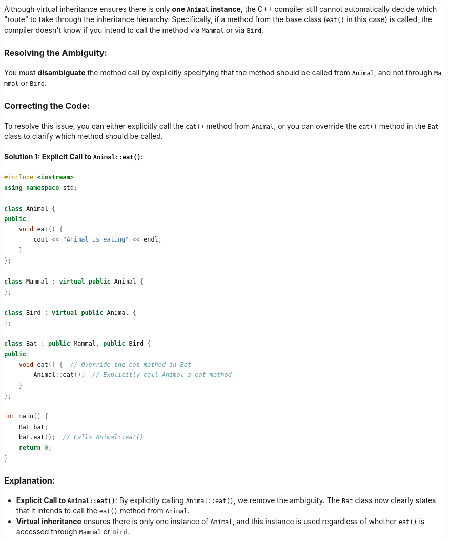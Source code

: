 Although virtual inheritance ensures there is only **one `Animal` instance**, the C++ compiler still cannot automatically decide which "route" to take through the inheritance hierarchy. Specifically, if a method from the base class (`eat()` in this case) is called, the compiler doesn't know if you intend to call the method via `Mammal` or via `Bird`.

### Resolving the Ambiguity:

You must **disambiguate** the method call by explicitly specifying that the method should be called from `Animal`, and not through `Mammal` or `Bird`.

### Correcting the Code:

To resolve this issue, you can either explicitly call the `eat()` method from `Animal`, or you can override the `eat()` method in the `Bat` class to clarify which method should be called.

#### Solution 1: Explicit Call to `Animal::eat()`:

```cpp
#include <iostream>
using namespace std;

class Animal {
public:
    void eat() {
        cout << "Animal is eating" << endl;
    }
};

class Mammal : virtual public Animal {
};

class Bird : virtual public Animal {
};

class Bat : public Mammal, public Bird {
public:
    void eat() {  // Override the eat method in Bat
        Animal::eat();  // Explicitly call Animal's eat method
    }
};

int main() {
    Bat bat;
    bat.eat();  // Calls Animal::eat()
    return 0;
}
```

### Explanation:

- **Explicit Call to `Animal::eat()`**: By explicitly calling `Animal::eat()`, we remove the ambiguity. The `Bat` class now clearly states that it intends to call the `eat()` method from `Animal`.
- **Virtual inheritance** ensures there is only one instance of `Animal`, and this instance is used regardless of whether `eat()` is accessed through `Mammal` or `Bird`.
